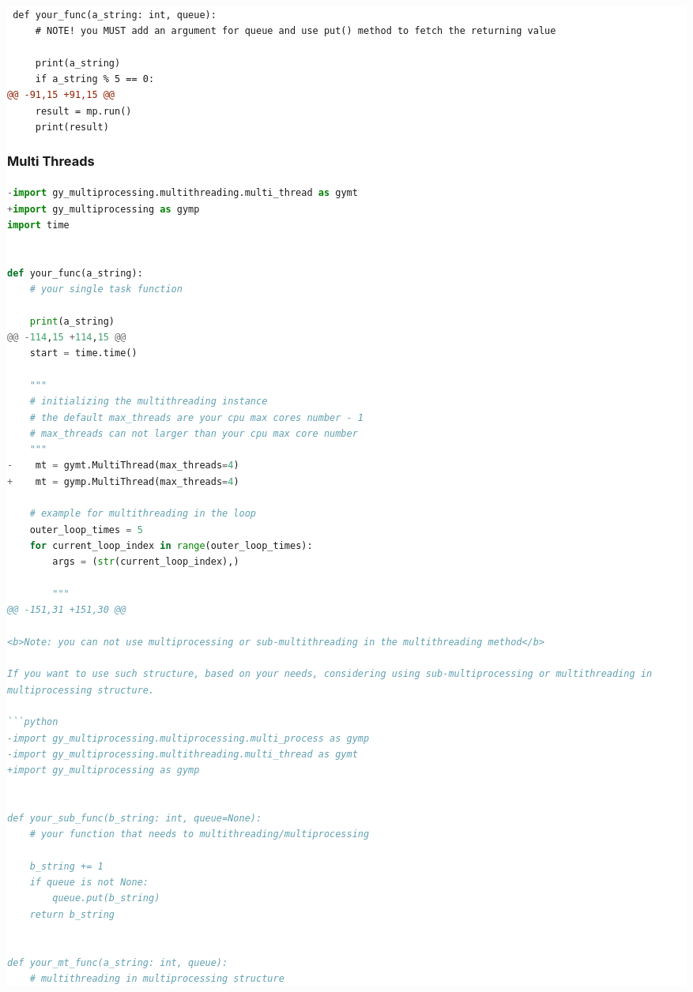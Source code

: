 ```diff
 def your_func(a_string: int, queue):
     # NOTE! you MUST add an argument for queue and use put() method to fetch the returning value
 
     print(a_string)
     if a_string % 5 == 0:
@@ -91,15 +91,15 @@
     result = mp.run()
     print(result)
 ```
 
 ### Multi Threads
 
 ```python
-import gy_multiprocessing.multithreading.multi_thread as gymt
+import gy_multiprocessing as gymp
 import time
 
 
 def your_func(a_string):
     # your single task function
 
     print(a_string)
@@ -114,15 +114,15 @@
     start = time.time()
 
     """
     # initializing the multithreading instance
     # the default max_threads are your cpu max cores number - 1
     # max_threads can not larger than your cpu max core number
     """
-    mt = gymt.MultiThread(max_threads=4)
+    mt = gymp.MultiThread(max_threads=4)
 
     # example for multithreading in the loop
     outer_loop_times = 5
     for current_loop_index in range(outer_loop_times):
         args = (str(current_loop_index),)
 
         """
@@ -151,31 +151,30 @@
 
 <b>Note: you can not use multiprocessing or sub-multithreading in the multithreading method</b>
 
 If you want to use such structure, based on your needs, considering using sub-multiprocessing or multithreading in
 multiprocessing structure.
 
 ```python
-import gy_multiprocessing.multiprocessing.multi_process as gymp
-import gy_multiprocessing.multithreading.multi_thread as gymt
+import gy_multiprocessing as gymp
 
 
 def your_sub_func(b_string: int, queue=None):
     # your function that needs to multithreading/multiprocessing
 
     b_string += 1
     if queue is not None:
         queue.put(b_string)
     return b_string
 
 
 def your_mt_func(a_string: int, queue):
     # multithreading in multiprocessing structure
 ```